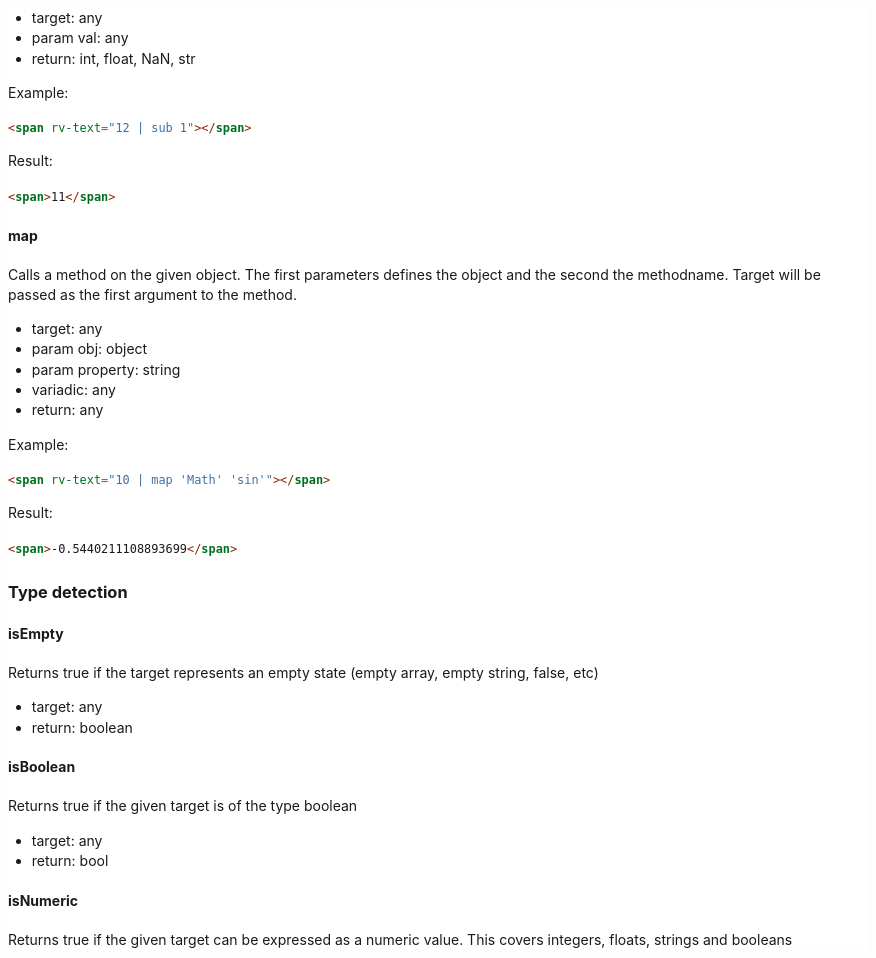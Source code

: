 
- target: any
- param val: any
- return: int, float, NaN, str

Example:
```html
<span rv-text="12 | sub 1"></span>
```

Result:
```html
<span>11</span>
```


#### map
Calls a method on the given object. The first parameters defines the object and the second the methodname.
Target will be passed as the first argument to the method.

- target: any
- param obj: object
- param property: string
- variadic: any
- return: any


Example:
```html
<span rv-text="10 | map 'Math' 'sin'"></span>
```

Result:
```html
<span>-0.5440211108893699</span>
```


### Type detection

#### isEmpty
Returns true if the target represents an empty state (empty array, empty string, false, etc)

- target: any
- return: boolean


#### isBoolean
Returns true if the given target is of the type boolean

- target: any
- return: bool


#### isNumeric
Returns true if the given target can be expressed as a numeric value. This covers integers, floats, strings and booleans

